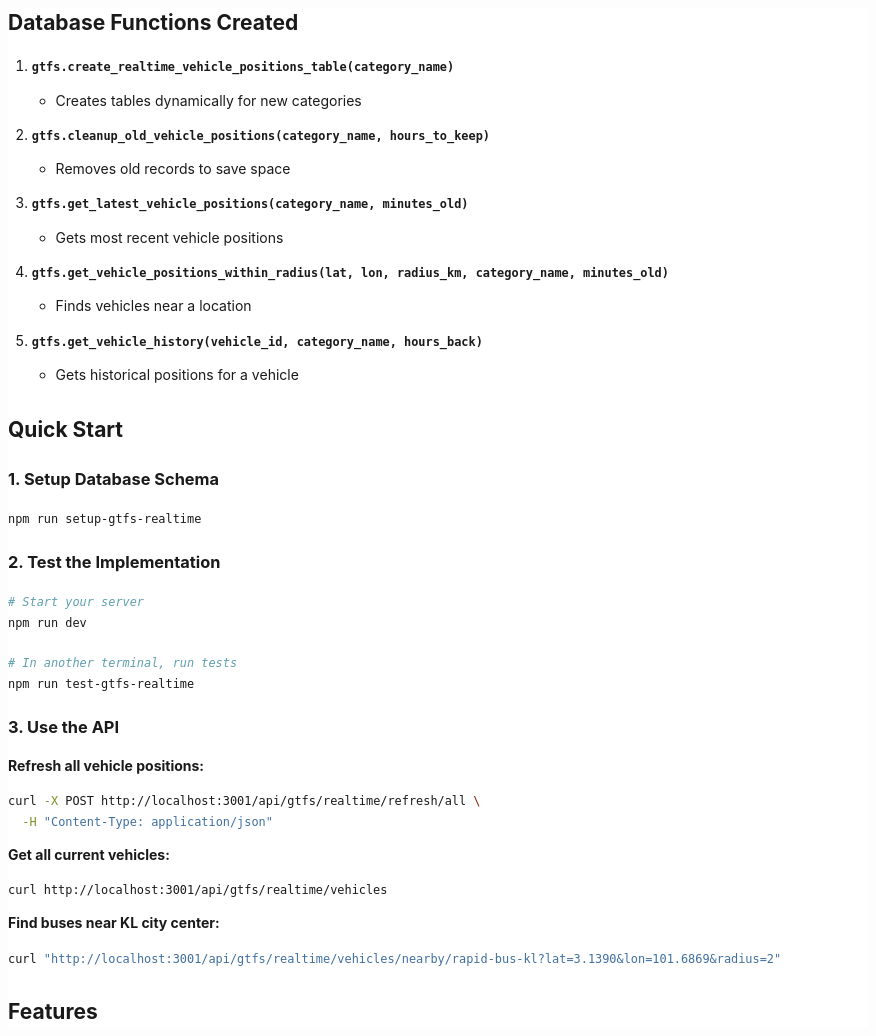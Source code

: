## Database Functions Created

1. **`gtfs.create_realtime_vehicle_positions_table(category_name)`**
   - Creates tables dynamically for new categories

2. **`gtfs.cleanup_old_vehicle_positions(category_name, hours_to_keep)`**
   - Removes old records to save space

3. **`gtfs.get_latest_vehicle_positions(category_name, minutes_old)`**
   - Gets most recent vehicle positions

4. **`gtfs.get_vehicle_positions_within_radius(lat, lon, radius_km, category_name, minutes_old)`**
   - Finds vehicles near a location

5. **`gtfs.get_vehicle_history(vehicle_id, category_name, hours_back)`**
   - Gets historical positions for a vehicle

## Quick Start

### 1. Setup Database Schema
```bash
npm run setup-gtfs-realtime
```

### 2. Test the Implementation
```bash
# Start your server
npm run dev

# In another terminal, run tests
npm run test-gtfs-realtime
```

### 3. Use the API

**Refresh all vehicle positions:**
```bash
curl -X POST http://localhost:3001/api/gtfs/realtime/refresh/all \
  -H "Content-Type: application/json"
```

**Get all current vehicles:**
```bash
curl http://localhost:3001/api/gtfs/realtime/vehicles
```

**Find buses near KL city center:**
```bash
curl "http://localhost:3001/api/gtfs/realtime/vehicles/nearby/rapid-bus-kl?lat=3.1390&lon=101.6869&radius=2"
```

## Features
